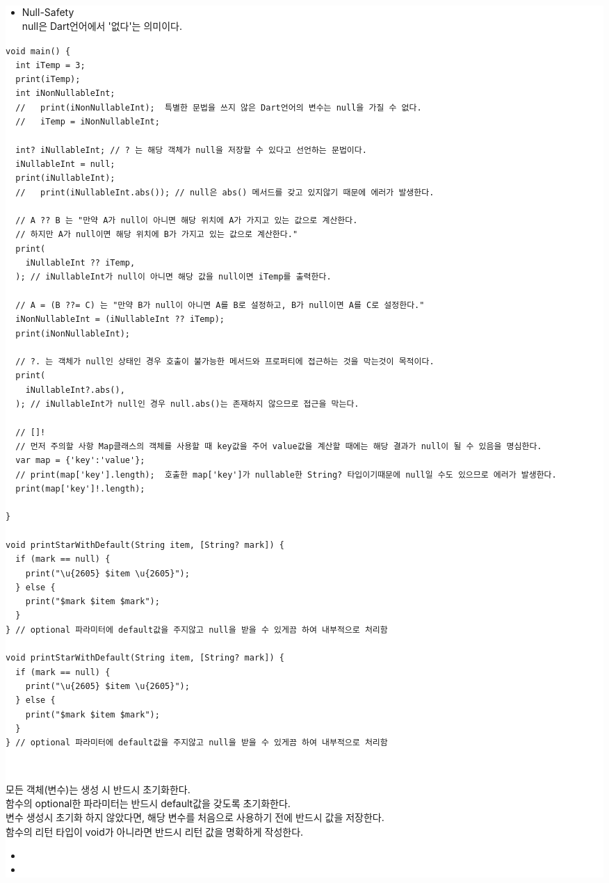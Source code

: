 - Null-Safety <br>
null은 Dart언어에서 '없다'는 의미이다. <br>

```
void main() {
  int iTemp = 3;
  print(iTemp);
  int iNonNullableInt;
  //   print(iNonNullableInt);  특별한 문법을 쓰지 않은 Dart언어의 변수는 null을 가질 수 없다.
  //   iTemp = iNonNullableInt;

  int? iNullableInt; // ? 는 해당 객체가 null을 저장할 수 있다고 선언하는 문법이다.
  iNullableInt = null;
  print(iNullableInt);
  //   print(iNullableInt.abs()); // null은 abs() 메서드를 갖고 있지않기 때문에 에러가 발생한다.

  // A ?? B 는 "만약 A가 null이 아니면 해당 위치에 A가 가지고 있는 값으로 계산한다.
  // 하지만 A가 null이면 해당 위치에 B가 가지고 있는 값으로 계산한다."
  print(
    iNullableInt ?? iTemp,
  ); // iNullableInt가 null이 아니면 해당 값을 null이면 iTemp를 출력한다.

  // A = (B ??= C) 는 "만약 B가 null이 아니면 A를 B로 설정하고, B가 null이면 A를 C로 설정한다."
  iNonNullableInt = (iNullableInt ?? iTemp);
  print(iNonNullableInt);

  // ?. 는 객체가 null인 상태인 경우 호출이 불가능한 메서드와 프로퍼티에 접근하는 것을 막는것이 목적이다.
  print(
    iNullableInt?.abs(),
  ); // iNullableInt가 null인 경우 null.abs()는 존재하지 않으므로 접근을 막는다.

  // []!
  // 먼저 주의할 사항 Map클래스의 객체를 사용할 때 key값을 주어 value값을 계산할 때에는 해당 결과가 null이 될 수 있음을 명심한다.
  var map = {'key':'value'};
  // print(map['key'].length);  호출한 map['key']가 nullable한 String? 타입이기때문에 null일 수도 있으므로 에러가 발생한다.
  print(map['key']!.length);
  
}

void printStarWithDefault(String item, [String? mark]) {
  if (mark == null) {
    print("\u{2605} $item \u{2605}");
  } else {
    print("$mark $item $mark");
  }
} // optional 파라미터에 default값을 주지않고 null을 받을 수 있게끔 하여 내부적으로 처리함

void printStarWithDefault(String item, [String? mark]) {
  if (mark == null) {
    print("\u{2605} $item \u{2605}");
  } else {
    print("$mark $item $mark");
  }
} // optional 파라미터에 default값을 주지않고 null을 받을 수 있게끔 하여 내부적으로 처리함
```

<br>

모든 객체(변수)는 생성 시 반드시 초기화한다. <br>
함수의 optional한 파라미터는 반드시 default값을 갖도록 초기화한다. <br>
변수 생성시 초기화 하지 않았다면, 해당 변수를 처음으로 사용하기 전에 반드시 값을 저장한다. <br>
함수의 리턴 타입이 void가 아니라면 반드시 리턴 값을 명확하게 작성한다. <br>

- 
- 
